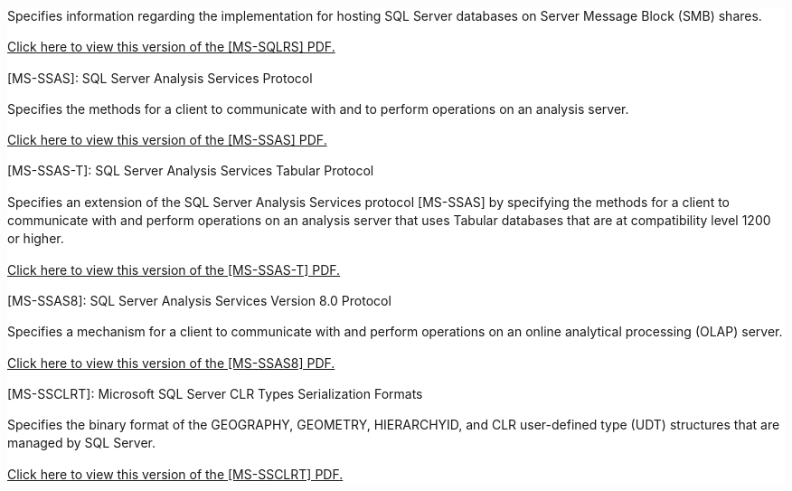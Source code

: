   <p>Specifies information regarding the implementation for
  hosting SQL Server databases on Server Message Block (SMB) shares.</p>
  <p><a href="https://sqlprotocoldoc.blob.core.windows.net/productionsqlarchives/MS-SQLRS/%5bMS-SQLRS%5d.pdf">Click
  here to view this version of the [MS-SQLRS] PDF.</a></p>
  </td>
 </tr>
 <tr>
  <td>
  <p><mshelp:link keywords="854a72f2-d637-4be3-b60f-6a44422e80c9" tabindex="0">[MS-SSAS]:
  SQL Server Analysis Services Protocol</mshelp:link></p>
  </td>
  <td>
  <p>Specifies the methods for a client to communicate with
  and to perform operations on an analysis server.</p>
  <p><a href="https://sqlprotocoldoc.blob.core.windows.net/productionsqlarchives/MS-SSAS/%5bMS-SSAS%5d.pdf">Click
  here to view this version of the [MS-SSAS] PDF.</a></p>
  </td>
 </tr>
 <tr>
  <td>
  <p><mshelp:link keywords="f85cd3b9-690c-4bc7-a1f0-a854d7daecd8" tabindex="0">[MS-SSAS-T]:
  SQL Server Analysis Services Tabular Protocol</mshelp:link></p>
  </td>
  <td>
  <p>Specifies an extension of the SQL Server Analysis
  Services protocol [MS-SSAS] by specifying the methods for a client to
  communicate with and perform operations on an analysis server that uses
  Tabular databases that are at compatibility level 1200 or higher.</p>
  <p><a href="https://sqlprotocoldoc.blob.core.windows.net/productionsqlarchives/MS-SSAS-T/%5bMS-SSAS-T%5d.pdf">Click
  here to view this version of the [MS-SSAS-T] PDF.</a></p>
  </td>
 </tr>
 <tr>
  <td>
  <p><mshelp:link keywords="63b87474-0530-4ac3-9a9b-62f48bd2b447" tabindex="0">[MS-SSAS8]:
  SQL Server Analysis Services Version 8.0 Protocol</mshelp:link></p>
  </td>
  <td>
  <p>Specifies a mechanism for a client to communicate with
  and perform operations on an online analytical processing (OLAP) server.</p>
  <p><a href="https://sqlprotocoldoc.blob.core.windows.net/productionsqlarchives/MS-SSAS8/%5bMS-SSAS8%5d.pdf">Click
  here to view this version of the [MS-SSAS8] PDF.</a></p>
  </td>
 </tr>
 <tr>
  <td>
  <p><mshelp:link keywords="77460aa9-8c2f-4449-a65e-1d649ebd77fa" tabindex="0">[MS-SSCLRT]:
  Microsoft SQL Server CLR Types Serialization Formats</mshelp:link></p>
  </td>
  <td>
  <p>Specifies the binary format of the GEOGRAPHY,
  GEOMETRY, HIERARCHYID, and CLR user-defined type (UDT) structures that are
  managed by SQL Server.</p>
  <p><a href="https://sqlprotocoldoc.blob.core.windows.net/productionsqlarchives/MS-SSCLRT/%5bMS-SSCLRT%5d.pdf">Click
  here to view this version of the [MS-SSCLRT] PDF.</a></p>
  </td>
 </tr>
 <tr>
  <td>